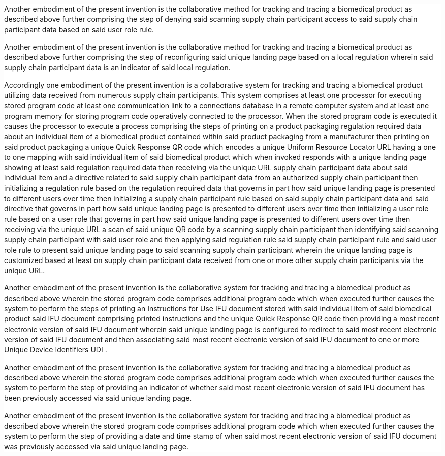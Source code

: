 Another embodiment of the present invention is the collaborative method for tracking and tracing a biomedical product as described above further comprising the step of denying said scanning supply chain participant access to said supply chain participant data based on said user role rule.

Another embodiment of the present invention is the collaborative method for tracking and tracing a biomedical product as described above further comprising the step of reconfiguring said unique landing page based on a local regulation wherein said supply chain participant data is an indicator of said local regulation.

Accordingly one embodiment of the present invention is a collaborative system for tracking and tracing a biomedical product utilizing data received from numerous supply chain participants. This system comprises at least one processor for executing stored program code at least one communication link to a connections database in a remote computer system and at least one program memory for storing program code operatively connected to the processor. When the stored program code is executed it causes the processor to execute a process comprising the steps of printing on a product packaging regulation required data about an individual item of a biomedical product contained within said product packaging from a manufacturer then printing on said product packaging a unique Quick Response QR code which encodes a unique Uniform Resource Locator URL having a one to one mapping with said individual item of said biomedical product which when invoked responds with a unique landing page showing at least said regulation required data then receiving via the unique URL supply chain participant data about said individual item and a directive related to said supply chain participant data from an authorized supply chain participant then initializing a regulation rule based on the regulation required data that governs in part how said unique landing page is presented to different users over time then initializing a supply chain participant rule based on said supply chain participant data and said directive that governs in part how said unique landing page is presented to different users over time then initializing a user role rule based on a user role that governs in part how said unique landing page is presented to different users over time then receiving via the unique URL a scan of said unique QR code by a scanning supply chain participant then identifying said scanning supply chain participant with said user role and then applying said regulation rule said supply chain participant rule and said user role rule to present said unique landing page to said scanning supply chain participant wherein the unique landing page is customized based at least on supply chain participant data received from one or more other supply chain participants via the unique URL.

Another embodiment of the present invention is the collaborative system for tracking and tracing a biomedical product as described above wherein the stored program code comprises additional program code which when executed further causes the system to perform the steps of printing an Instructions for Use IFU document stored with said individual item of said biomedical product said IFU document comprising printed instructions and the unique Quick Response QR code then providing a most recent electronic version of said IFU document wherein said unique landing page is configured to redirect to said most recent electronic version of said IFU document and then associating said most recent electronic version of said IFU document to one or more Unique Device Identifiers UDI .

Another embodiment of the present invention is the collaborative system for tracking and tracing a biomedical product as described above wherein the stored program code comprises additional program code which when executed further causes the system to perform the step of providing an indicator of whether said most recent electronic version of said IFU document has been previously accessed via said unique landing page.

Another embodiment of the present invention is the collaborative system for tracking and tracing a biomedical product as described above wherein the stored program code comprises additional program code which when executed further causes the system to perform the step of providing a date and time stamp of when said most recent electronic version of said IFU document was previously accessed via said unique landing page.
